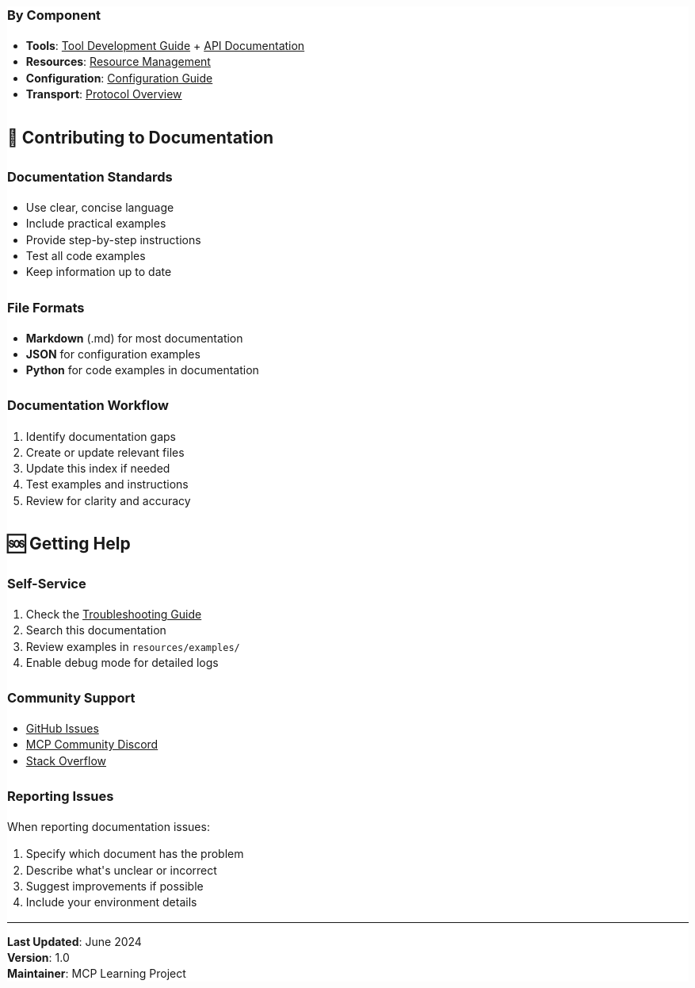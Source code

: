 ### By Component
- **Tools**: [Tool Development Guide](resources/learning/tool_development.md) + [API Documentation](resources/docs/api.md)
- **Resources**: [Resource Management](resources/learning/mcp_overview.md#resources)
- **Configuration**: [Configuration Guide](README.md#configuration)
- **Transport**: [Protocol Overview](resources/learning/mcp_overview.md#protocol-architecture)

## 📝 Contributing to Documentation

### Documentation Standards
- Use clear, concise language
- Include practical examples
- Provide step-by-step instructions
- Test all code examples
- Keep information up to date

### File Formats
- **Markdown** (.md) for most documentation
- **JSON** for configuration examples
- **Python** for code examples in documentation

### Documentation Workflow
1. Identify documentation gaps
2. Create or update relevant files
3. Update this index if needed
4. Test examples and instructions
5. Review for clarity and accuracy

## 🆘 Getting Help

### Self-Service
1. Check the [Troubleshooting Guide](resources/learning/troubleshooting.md)
2. Search this documentation
3. Review examples in `resources/examples/`
4. Enable debug mode for detailed logs

### Community Support
- [GitHub Issues](https://github.com/modelcontextprotocol/spec/issues)
- [MCP Community Discord](https://discord.gg/mcp)
- [Stack Overflow](https://stackoverflow.com/questions/tagged/model-context-protocol)

### Reporting Issues
When reporting documentation issues:
1. Specify which document has the problem
2. Describe what's unclear or incorrect
3. Suggest improvements if possible
4. Include your environment details

---

**Last Updated**: June 2024  
**Version**: 1.0  
**Maintainer**: MCP Learning Project
